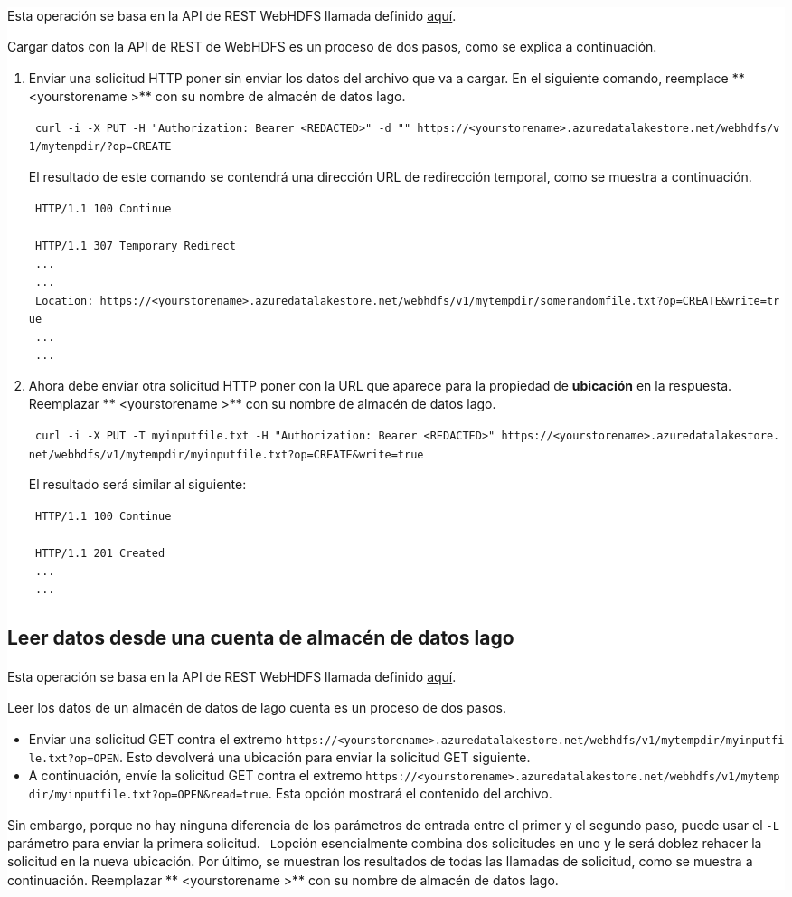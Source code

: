 Esta operación se basa en la API de REST WebHDFS llamada definido [aquí](http://hadoop.apache.org/docs/stable/hadoop-project-dist/hadoop-hdfs/WebHDFS.html#Create_and_Write_to_a_File).

Cargar datos con la API de REST de WebHDFS es un proceso de dos pasos, como se explica a continuación.

1. Enviar una solicitud HTTP poner sin enviar los datos del archivo que va a cargar. En el siguiente comando, reemplace ** \<yourstorename >** con su nombre de almacén de datos lago.

        curl -i -X PUT -H "Authorization: Bearer <REDACTED>" -d "" https://<yourstorename>.azuredatalakestore.net/webhdfs/v1/mytempdir/?op=CREATE

    El resultado de este comando se contendrá una dirección URL de redirección temporal, como se muestra a continuación.

        HTTP/1.1 100 Continue

        HTTP/1.1 307 Temporary Redirect
        ...
        ...
        Location: https://<yourstorename>.azuredatalakestore.net/webhdfs/v1/mytempdir/somerandomfile.txt?op=CREATE&write=true
        ...
        ...

2. Ahora debe enviar otra solicitud HTTP poner con la URL que aparece para la propiedad de **ubicación** en la respuesta. Reemplazar ** \<yourstorename >** con su nombre de almacén de datos lago.

        curl -i -X PUT -T myinputfile.txt -H "Authorization: Bearer <REDACTED>" https://<yourstorename>.azuredatalakestore.net/webhdfs/v1/mytempdir/myinputfile.txt?op=CREATE&write=true

    El resultado será similar al siguiente:

        HTTP/1.1 100 Continue

        HTTP/1.1 201 Created
        ...
        ...

## <a name="read-data-from-a-data-lake-store-account"></a>Leer datos desde una cuenta de almacén de datos lago

Esta operación se basa en la API de REST WebHDFS llamada definido [aquí](http://hadoop.apache.org/docs/stable/hadoop-project-dist/hadoop-hdfs/WebHDFS.html#Open_and_Read_a_File).

Leer los datos de un almacén de datos de lago cuenta es un proceso de dos pasos.

* Enviar una solicitud GET contra el extremo `https://<yourstorename>.azuredatalakestore.net/webhdfs/v1/mytempdir/myinputfile.txt?op=OPEN`. Esto devolverá una ubicación para enviar la solicitud GET siguiente.
* A continuación, envíe la solicitud GET contra el extremo `https://<yourstorename>.azuredatalakestore.net/webhdfs/v1/mytempdir/myinputfile.txt?op=OPEN&read=true`. Esta opción mostrará el contenido del archivo.

Sin embargo, porque no hay ninguna diferencia de los parámetros de entrada entre el primer y el segundo paso, puede usar el `-L` parámetro para enviar la primera solicitud. `-L`opción esencialmente combina dos solicitudes en uno y le será doblez rehacer la solicitud en la nueva ubicación. Por último, se muestran los resultados de todas las llamadas de solicitud, como se muestra a continuación. Reemplazar ** \<yourstorename >** con su nombre de almacén de datos lago.
